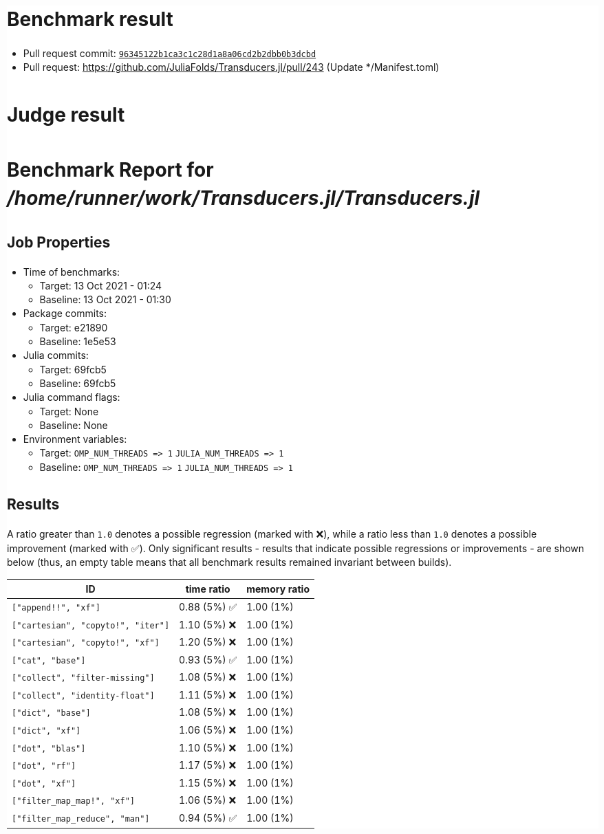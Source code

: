 # Benchmark result

* Pull request commit: [`96345122b1ca3c1c28d1a8a06cd2b2dbb0b3dcbd`](https://github.com/JuliaFolds/Transducers.jl/commit/96345122b1ca3c1c28d1a8a06cd2b2dbb0b3dcbd)
* Pull request: <https://github.com/JuliaFolds/Transducers.jl/pull/243> (Update */Manifest.toml)

# Judge result
# Benchmark Report for */home/runner/work/Transducers.jl/Transducers.jl*

## Job Properties
* Time of benchmarks:
    - Target: 13 Oct 2021 - 01:24
    - Baseline: 13 Oct 2021 - 01:30
* Package commits:
    - Target: e21890
    - Baseline: 1e5e53
* Julia commits:
    - Target: 69fcb5
    - Baseline: 69fcb5
* Julia command flags:
    - Target: None
    - Baseline: None
* Environment variables:
    - Target: `OMP_NUM_THREADS => 1` `JULIA_NUM_THREADS => 1`
    - Baseline: `OMP_NUM_THREADS => 1` `JULIA_NUM_THREADS => 1`

## Results
A ratio greater than `1.0` denotes a possible regression (marked with :x:), while a ratio less
than `1.0` denotes a possible improvement (marked with :white_check_mark:). Only significant results - results
that indicate possible regressions or improvements - are shown below (thus, an empty table means that all
benchmark results remained invariant between builds).

| ID                                                             | time ratio                   | memory ratio  |
|----------------------------------------------------------------|------------------------------|---------------|
| `["append!!", "xf"]`                                           | 0.88 (5%) :white_check_mark: |    1.00 (1%)  |
| `["cartesian", "copyto!", "iter"]`                             |                1.10 (5%) :x: |    1.00 (1%)  |
| `["cartesian", "copyto!", "xf"]`                               |                1.20 (5%) :x: |    1.00 (1%)  |
| `["cat", "base"]`                                              | 0.93 (5%) :white_check_mark: |    1.00 (1%)  |
| `["collect", "filter-missing"]`                                |                1.08 (5%) :x: |    1.00 (1%)  |
| `["collect", "identity-float"]`                                |                1.11 (5%) :x: |    1.00 (1%)  |
| `["dict", "base"]`                                             |                1.08 (5%) :x: |    1.00 (1%)  |
| `["dict", "xf"]`                                               |                1.06 (5%) :x: |    1.00 (1%)  |
| `["dot", "blas"]`                                              |                1.10 (5%) :x: |    1.00 (1%)  |
| `["dot", "rf"]`                                                |                1.17 (5%) :x: |    1.00 (1%)  |
| `["dot", "xf"]`                                                |                1.15 (5%) :x: |    1.00 (1%)  |
| `["filter_map_map!", "xf"]`                                    |                1.06 (5%) :x: |    1.00 (1%)  |
| `["filter_map_reduce", "man"]`                                 | 0.94 (5%) :white_check_mark: |    1.00 (1%)  |